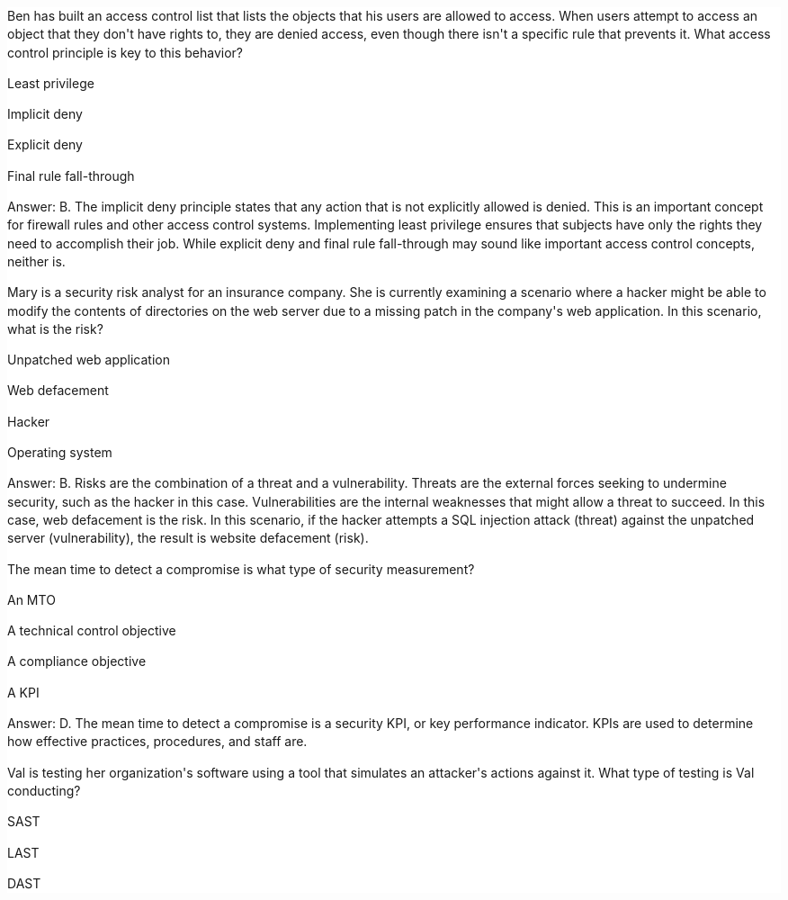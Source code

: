 Ben has built an access control list that lists the objects that his users are allowed to access. When users attempt to access an object that they don't have rights to, they are denied access, even though there isn't a specific rule that prevents it. What access control principle is key to this behavior?

Least privilege

Implicit deny

Explicit deny

Final rule fall-through

Answer:
B.  The implicit deny principle states that any action that is not explicitly allowed is denied. This is an important concept for firewall rules and other access control systems. Implementing least privilege ensures that subjects have only the rights they need to accomplish their job. While explicit deny and final rule fall-through may sound like important access control concepts, neither is.

Mary is a security risk analyst for an insurance company. She is currently examining a scenario where a hacker might be able to modify the contents of directories on the web server due to a missing patch in the company's web application. In this scenario, what is the risk?

Unpatched web application

Web defacement

Hacker

Operating system

Answer:
B.  Risks are the combination of a threat and a vulnerability. Threats are the external forces seeking to undermine security, such as the hacker in this case. Vulnerabilities are the internal weaknesses that might allow a threat to succeed. In this case, web defacement is the risk. In this scenario, if the hacker attempts a SQL injection attack (threat) against the unpatched server (vulnerability), the result is website defacement (risk).

The mean time to detect a compromise is what type of security measurement?

An MTO

A technical control objective

A compliance objective

A KPI

Answer:
D.  The mean time to detect a compromise is a security KPI, or key performance indicator. KPIs are used to determine how effective practices, procedures, and staff are.

Val is testing her organization's software using a tool that simulates an attacker's actions against it. What type of testing is Val conducting?

SAST

LAST

DAST
